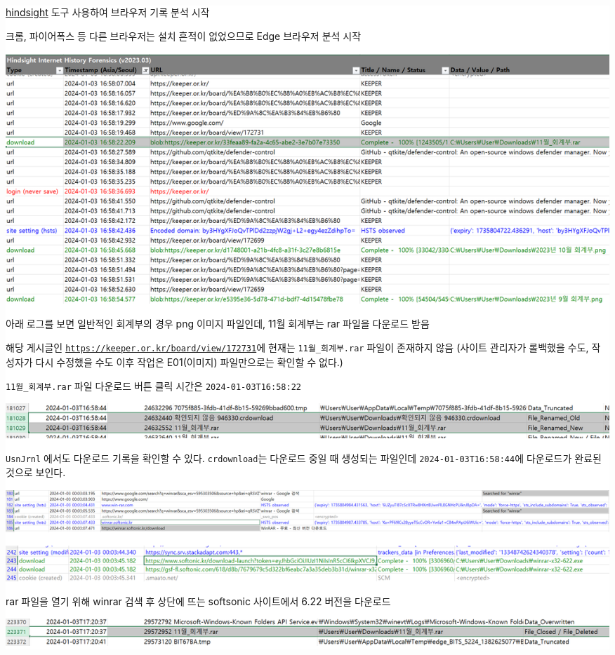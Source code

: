 [hindsight](https://github.com/obsidianforensics/hindsight) 도구 사용하여 브라우저 기록 분석 시작

크롬, 파이어폭스 등 다른 브라우저는 설치 흔적이 없었으므로 Edge 브라우저 분석 시작

![alt text](img/image-7.png)

아래 로그를 보면 일반적인 회계부의 경우 png 이미지 파일인데, 11월 회계부는 rar 파일을 다운로드 받음

해당 게시글인  [`https://keeper.or.kr/board/view/172731`](https://keeper.or.kr/board/view/172731에)에 현재는 `11월_회계부.rar` 파일이 존재하지 않음 (사이트 관리자가 롤백했을 수도, 작성자가 다시 수정했을 수도 이후 작업은 E01(이미지) 파일만으로는 확인할 수 없다.)

`11월_회계부.rar` 파일 다운로드 버튼 클릭 시간은 `2024-01-03T16:58:22`

![alt text](img/image-8.png)

`UsnJrnl` 에서도 다운로드 기록을 확인할 수 있다. `crdownload`는 다운로드 중일 때 생성되는 파일인데 `2024-01-03T16:58:44`에 다운로드가 완료된 것으로 보인다.

![alt text](img/image-9.png)

![alt text](img/image-10.png)

rar 파일을 열기 위해 winrar 검색 후 상단에 뜨는 softsonic 사이트에서 6.22 버전을 다운로드

![alt text](img/image-11.png)
